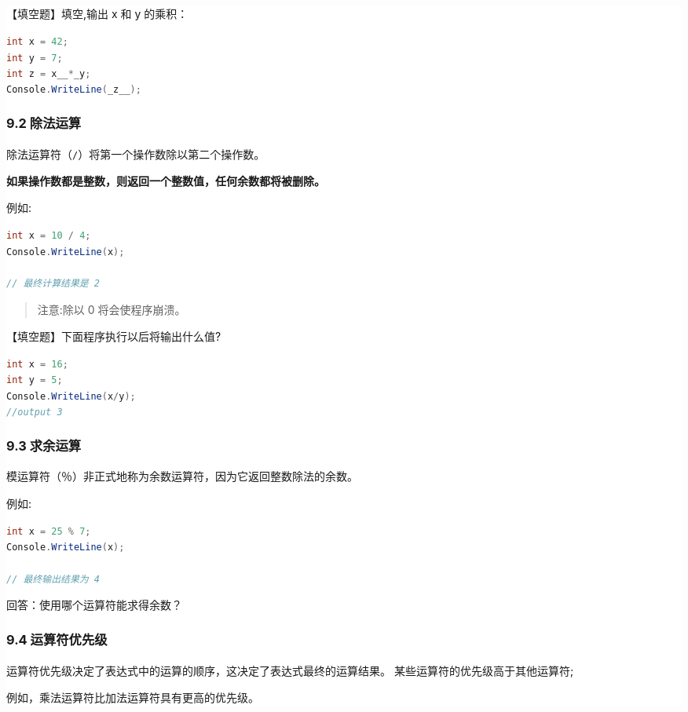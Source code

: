 

【填空题】填空,输出 x 和 y 的乘积：

```cs
int x = 42;
int y = 7;
int z = x__*_y;
Console.WriteLine(_z__);
```

### 9.2 除法运算

除法运算符（`/`）将第一个操作数除以第二个操作数。 

**如果操作数都是整数，则返回一个整数值，任何余数都将被删除。**

例如:

```cs
int x = 10 / 4;
Console.WriteLine(x);

// 最终计算结果是 2
```

> 注意:除以 0 将会使程序崩溃。

【填空题】下面程序执行以后将输出什么值?

```cs
int x = 16;
int y = 5;
Console.WriteLine(x/y);
//output 3
```

### 9.3 求余运算

模运算符（％）非正式地称为余数运算符，因为它返回整数除法的余数。

例如:

```cs
int x = 25 % 7;
Console.WriteLine(x);

// 最终输出结果为 4
```



回答：使用哪个运算符能求得余数？

### 9.4 运算符优先级

运算符优先级决定了表达式中的运算的顺序，这决定了表达式最终的运算结果。 某些运算符的优先级高于其他运算符; 

例如，乘法运算符比加法运算符具有更高的优先级。
